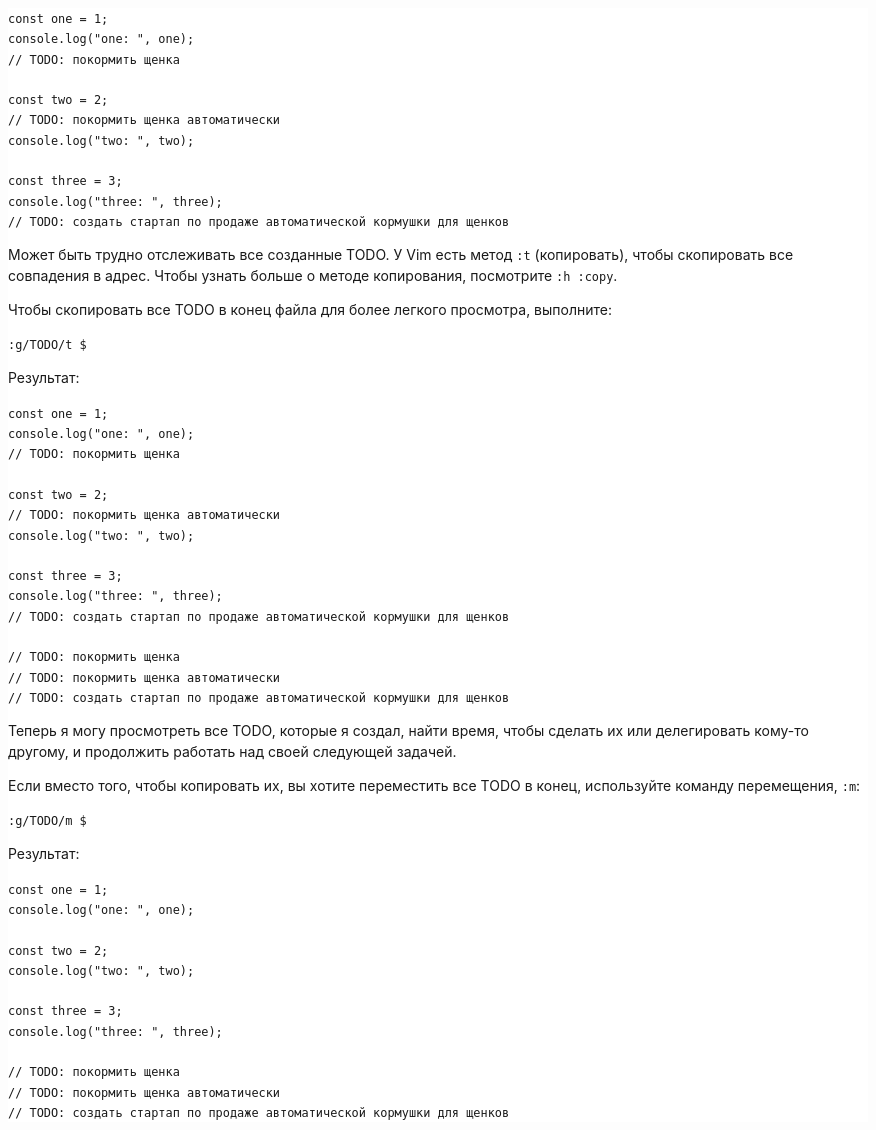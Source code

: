 ```shell
const one = 1;
console.log("one: ", one);
// TODO: покормить щенка

const two = 2;
// TODO: покормить щенка автоматически
console.log("two: ", two);

const three = 3;
console.log("three: ", three);
// TODO: создать стартап по продаже автоматической кормушки для щенков
```

Может быть трудно отслеживать все созданные TODO. У Vim есть метод `:t` (копировать), чтобы скопировать все совпадения в адрес. Чтобы узнать больше о методе копирования, посмотрите `:h :copy`.

Чтобы скопировать все TODO в конец файла для более легкого просмотра, выполните:

```shell
:g/TODO/t $
```

Результат:

```shell
const one = 1;
console.log("one: ", one);
// TODO: покормить щенка

const two = 2;
// TODO: покормить щенка автоматически
console.log("two: ", two);

const three = 3;
console.log("three: ", three);
// TODO: создать стартап по продаже автоматической кормушки для щенков

// TODO: покормить щенка
// TODO: покормить щенка автоматически
// TODO: создать стартап по продаже автоматической кормушки для щенков
```

Теперь я могу просмотреть все TODO, которые я создал, найти время, чтобы сделать их или делегировать кому-то другому, и продолжить работать над своей следующей задачей.

Если вместо того, чтобы копировать их, вы хотите переместить все TODO в конец, используйте команду перемещения, `:m`:

```shell
:g/TODO/m $
```

Результат:

```shell
const one = 1;
console.log("one: ", one);

const two = 2;
console.log("two: ", two);

const three = 3;
console.log("three: ", three);

// TODO: покормить щенка
// TODO: покормить щенка автоматически
// TODO: создать стартап по продаже автоматической кормушки для щенков
```
